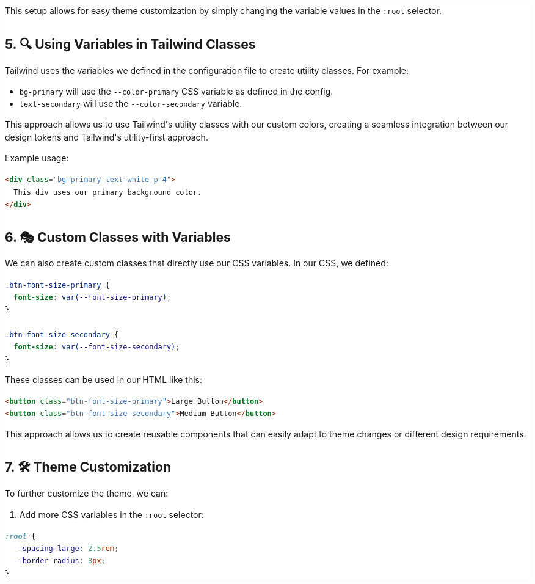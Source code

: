 This setup allows for easy theme customization by simply changing the variable values in the `:root` selector.

## 5. 🔍 Using Variables in Tailwind Classes

Tailwind uses the variables we defined in the configuration file to create utility classes. For example:

- `bg-primary` will use the `--color-primary` CSS variable as defined in the config.
- `text-secondary` will use the `--color-secondary` variable.

This approach allows us to use Tailwind's utility classes with our custom colors, creating a seamless integration between our design tokens and Tailwind's utility-first approach.

Example usage:

```html
<div class="bg-primary text-white p-4">
  This div uses our primary background color.
</div>
```

## 6. 🎭 Custom Classes with Variables

We can also create custom classes that directly use our CSS variables. In our CSS, we defined:

```css
.btn-font-size-primary {
  font-size: var(--font-size-primary);
}

.btn-font-size-secondary {
  font-size: var(--font-size-secondary);
}
```

These classes can be used in our HTML like this:

```html
<button class="btn-font-size-primary">Large Button</button>
<button class="btn-font-size-secondary">Medium Button</button>
```

This approach allows us to create reusable components that can easily adapt to theme changes or different design requirements.

## 7. 🛠️ Theme Customization

To further customize the theme, we can:

1. Add more CSS variables in the `:root` selector:

```css
:root {
  --spacing-large: 2.5rem;
  --border-radius: 8px;
}
```
